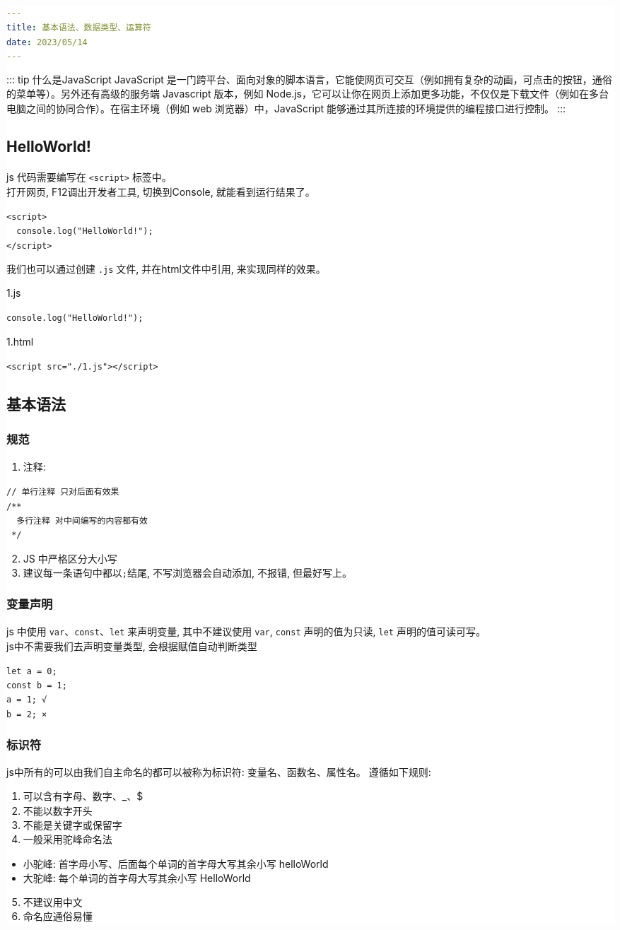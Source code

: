 ```yaml
---
title: 基本语法、数据类型、运算符
date: 2023/05/14
---
```


::: tip 什么是JavaScript
JavaScript 是一门跨平台、面向对象的脚本语言，它能使网页可交互（例如拥有复杂的动画，可点击的按钮，通俗的菜单等）。另外还有高级的服务端 Javascript 版本，例如 Node.js，它可以让你在网页上添加更多功能，不仅仅是下载文件（例如在多台电脑之间的协同合作）。在宿主环境（例如 web 浏览器）中，JavaScript 能够通过其所连接的环境提供的编程接口进行控制。
:::

## HelloWorld!
js 代码需要编写在 `<script>` 标签中。    
打开网页, F12调出开发者工具, 切换到Console, 就能看到运行结果了。
```
<script>
  console.log("HelloWorld!");
</script>
```
我们也可以通过创建 `.js` 文件, 并在html文件中引用, 来实现同样的效果。

1.js
```
console.log("HelloWorld!");
```

1.html
```
<script src="./1.js"></script>
```

## 基本语法
### 规范
1. 注释:
```
// 单行注释 只对后面有效果
/**
  多行注释 对中间编写的内容都有效
 */
```
2. JS 中严格区分大小写
3. 建议每一条语句中都以`;`结尾, 不写浏览器会自动添加, 不报错, 但最好写上。

### 变量声明
js 中使用 `var`、`const`、`let` 来声明变量, 其中不建议使用 `var`, `const` 声明的值为只读, `let` 声明的值可读可写。   
js中不需要我们去声明变量类型, 会根据赋值自动判断类型
```
let a = 0;
const b = 1;
a = 1; √
b = 2; ×
```
### 标识符
js中所有的可以由我们自主命名的都可以被称为标识符: 变量名、函数名、属性名。
遵循如下规则:
1. 可以含有字母、数字、_、$
2. 不能以数字开头
3. 不能是关键字或保留字
4. 一般采用驼峰命名法
  - 小驼峰: 首字母小写、后面每个单词的首字母大写其余小写 helloWorld
  - 大驼峰: 每个单词的首字母大写其余小写 HelloWorld
5. 不建议用中文
6. 命名应通俗易懂
